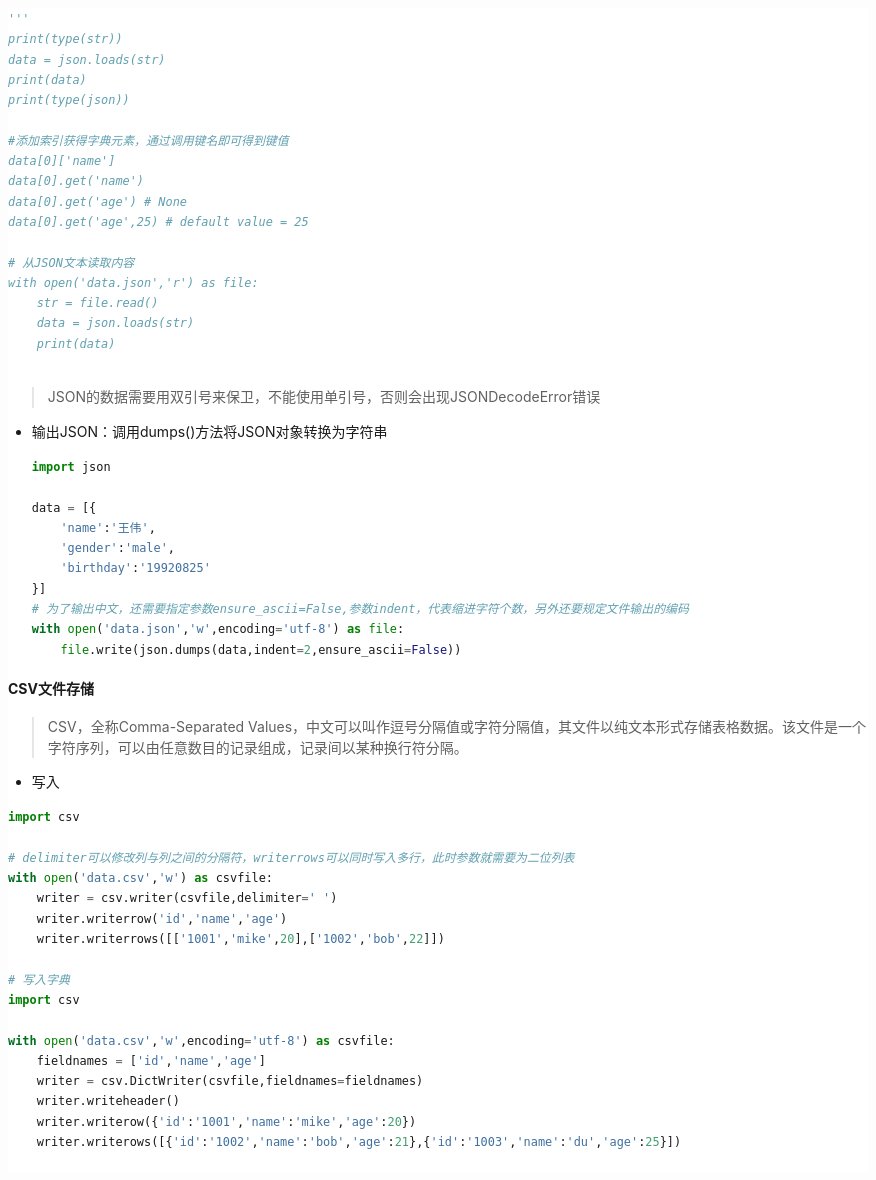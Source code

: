   ```python
  '''
  print(type(str))
  data = json.loads(str)
  print(data)
  print(type(json))
  
  #添加索引获得字典元素，通过调用键名即可得到键值
  data[0]['name']
  data[0].get('name')
  data[0].get('age') # None
  data[0].get('age',25) # default value = 25
  
  # 从JSON文本读取内容
  with open('data.json','r') as file:
      str = file.read()
      data = json.loads(str)
      print(data)
      
  ```

  > JSON的数据需要用双引号来保卫，不能使用单引号，否则会出现JSONDecodeError错误

* 输出JSON：调用dumps()方法将JSON对象转换为字符串

  ```python
  import json
  
  data = [{
      'name':'王伟',
      'gender':'male',
      'birthday':'19920825'
  }]
  # 为了输出中文，还需要指定参数ensure_ascii=False,参数indent，代表缩进字符个数，另外还要规定文件输出的编码
  with open('data.json','w',encoding='utf-8') as file:
      file.write(json.dumps(data,indent=2,ensure_ascii=False))
  ```

#### CSV文件存储

> CSV，全称Comma-Separated Values，中文可以叫作逗号分隔值或字符分隔值，其文件以纯文本形式存储表格数据。该文件是一个字符序列，可以由任意数目的记录组成，记录间以某种换行符分隔。

* 写入

```python
import csv

# delimiter可以修改列与列之间的分隔符，writerrows可以同时写入多行，此时参数就需要为二位列表
with open('data.csv','w') as csvfile:
    writer = csv.writer(csvfile,delimiter=' ')
    writer.writerrow('id','name','age')
    writer.writerrows([['1001','mike',20],['1002','bob',22]])
    
# 写入字典
import csv

with open('data.csv','w',encoding='utf-8') as csvfile:
    fieldnames = ['id','name','age']
    writer = csv.DictWriter(csvfile,fieldnames=fieldnames)
    writer.writeheader()
    writer.writerow({'id':'1001','name':'mike','age':20})
    writer.writerows([{'id':'1002','name':'bob','age':21},{'id':'1003','name':'du','age':25}])
    
```
